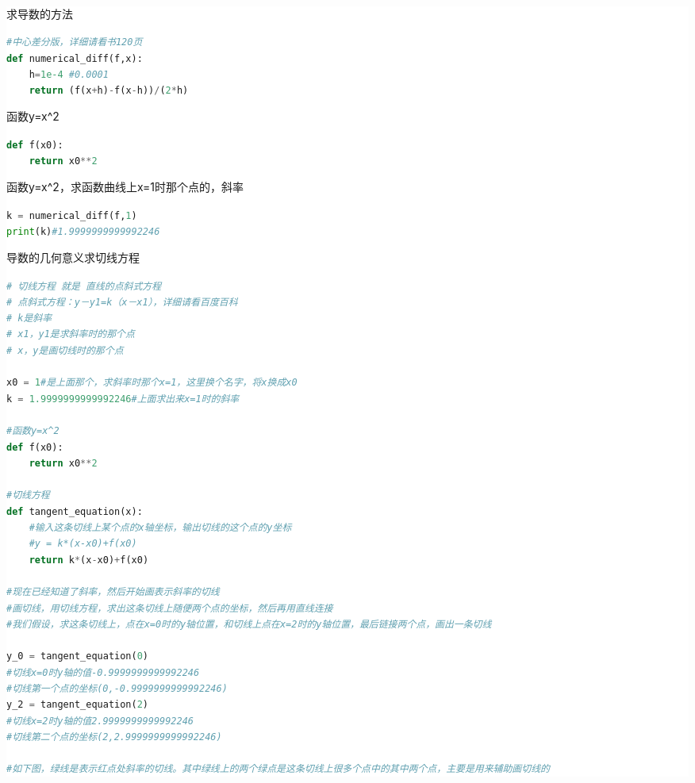 求导数的方法
```python
#中心差分版，详细请看书120页
def numerical_diff(f,x):
    h=1e-4 #0.0001
    return (f(x+h)-f(x-h))/(2*h)
```

函数y=x^2
```python
def f(x0):
    return x0**2
```

函数y=x^2，求函数曲线上x=1时那个点的，斜率
```python
k = numerical_diff(f,1)
print(k)#1.9999999999992246
```

导数的几何意义求切线方程
```python
# 切线方程 就是 直线的点斜式方程
# 点斜式方程：y－y1=k（x－x1），详细请看百度百科
# k是斜率
# x1，y1是求斜率时的那个点
# x，y是画切线时的那个点

x0 = 1#是上面那个，求斜率时那个x=1，这里换个名字，将x换成x0
k = 1.9999999999992246#上面求出来x=1时的斜率

#函数y=x^2
def f(x0):
    return x0**2

#切线方程
def tangent_equation(x):
    #输入这条切线上某个点的x轴坐标，输出切线的这个点的y坐标
    #y = k*(x-x0)+f(x0)
    return k*(x-x0)+f(x0) 

#现在已经知道了斜率，然后开始画表示斜率的切线
#画切线，用切线方程，求出这条切线上随便两个点的坐标，然后再用直线连接
#我们假设，求这条切线上，点在x=0时的y轴位置，和切线上点在x=2时的y轴位置，最后链接两个点，画出一条切线

y_0 = tangent_equation(0)
#切线x=0时y轴的值-0.9999999999992246
#切线第一个点的坐标(0,-0.9999999999992246)
y_2 = tangent_equation(2)
#切线x=2时y轴的值2.9999999999992246
#切线第二个点的坐标(2,2.9999999999992246)

#如下图，绿线是表示红点处斜率的切线。其中绿线上的两个绿点是这条切线上很多个点中的其中两个点，主要是用来辅助画切线的
```
